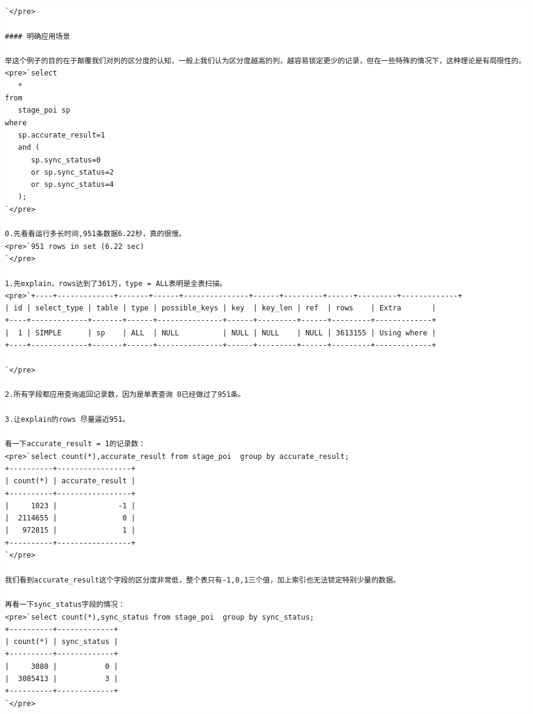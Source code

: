     `</pre>

    #### 明确应用场景

    举这个例子的目的在于颠覆我们对列的区分度的认知，一般上我们认为区分度越高的列，越容易锁定更少的记录，但在一些特殊的情况下，这种理论是有局限性的。
    <pre>`select
       * 
    from
       stage_poi sp 
    where
       sp.accurate_result=1 
       and (
          sp.sync_status=0 
          or sp.sync_status=2 
          or sp.sync_status=4
       );
    `</pre>

    0.先看看运行多长时间,951条数据6.22秒，真的很慢。
    <pre>`951 rows in set (6.22 sec)
    `</pre>

    1.先explain，rows达到了361万，type = ALL表明是全表扫描。
    <pre>`+----+-------------+-------+------+---------------+------+---------+------+---------+-------------+
    | id | select_type | table | type | possible_keys | key  | key_len | ref  | rows    | Extra       |
    +----+-------------+-------+------+---------------+------+---------+------+---------+-------------+
    |  1 | SIMPLE      | sp    | ALL  | NULL          | NULL | NULL    | NULL | 3613155 | Using where |
    +----+-------------+-------+------+---------------+------+---------+------+---------+-------------+

    `</pre>

    2.所有字段都应用查询返回记录数，因为是单表查询 0已经做过了951条。

    3.让explain的rows 尽量逼近951。

    看一下accurate_result = 1的记录数：
    <pre>`select count(*),accurate_result from stage_poi  group by accurate_result;
    +----------+-----------------+
    | count(*) | accurate_result |
    +----------+-----------------+
    |     1023 |              -1 |
    |  2114655 |               0 |
    |   972815 |               1 |
    +----------+-----------------+
    `</pre>

    我们看到accurate_result这个字段的区分度非常低，整个表只有-1,0,1三个值，加上索引也无法锁定特别少量的数据。

    再看一下sync_status字段的情况：
    <pre>`select count(*),sync_status from stage_poi  group by sync_status;
    +----------+-------------+
    | count(*) | sync_status |
    +----------+-------------+
    |     3080 |           0 |
    |  3085413 |           3 |
    +----------+-------------+
    `</pre>
